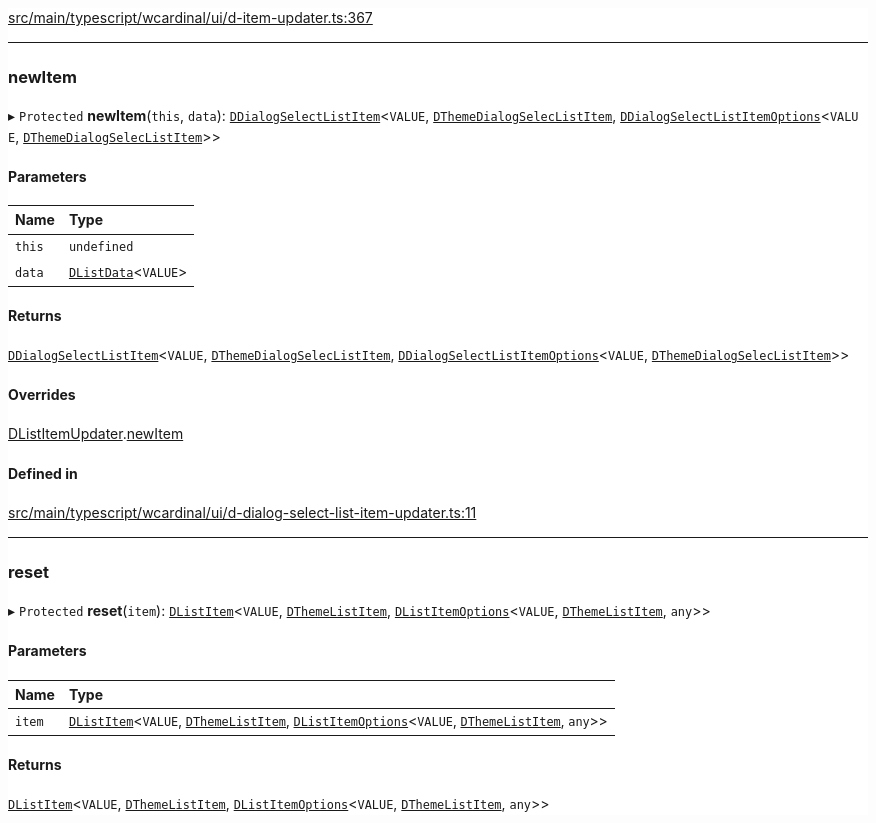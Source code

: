 [src/main/typescript/wcardinal/ui/d-item-updater.ts:367](https://github.com/winter-cardinal/winter-cardinal-ui/blob/v0.199.0/src/main/typescript/wcardinal/ui/d-item-updater.ts#L367)

___

### newItem

▸ `Protected` **newItem**(`this`, `data`): [`DDialogSelectListItem`](DDialogSelectListItem.md)<`VALUE`, [`DThemeDialogSelecListItem`](../interfaces/DThemeDialogSelecListItem.md), [`DDialogSelectListItemOptions`](../interfaces/DDialogSelectListItemOptions.md)<`VALUE`, [`DThemeDialogSelecListItem`](../interfaces/DThemeDialogSelecListItem.md)\>\>

#### Parameters

| Name | Type |
| :------ | :------ |
| `this` | `undefined` |
| `data` | [`DListData`](../interfaces/DListData.md)<`VALUE`\> |

#### Returns

[`DDialogSelectListItem`](DDialogSelectListItem.md)<`VALUE`, [`DThemeDialogSelecListItem`](../interfaces/DThemeDialogSelecListItem.md), [`DDialogSelectListItemOptions`](../interfaces/DDialogSelectListItemOptions.md)<`VALUE`, [`DThemeDialogSelecListItem`](../interfaces/DThemeDialogSelecListItem.md)\>\>

#### Overrides

[DListItemUpdater](DListItemUpdater.md).[newItem](DListItemUpdater.md#newitem)

#### Defined in

[src/main/typescript/wcardinal/ui/d-dialog-select-list-item-updater.ts:11](https://github.com/winter-cardinal/winter-cardinal-ui/blob/v0.199.0/src/main/typescript/wcardinal/ui/d-dialog-select-list-item-updater.ts#L11)

___

### reset

▸ `Protected` **reset**(`item`): [`DListItem`](DListItem.md)<`VALUE`, [`DThemeListItem`](../interfaces/DThemeListItem.md), [`DListItemOptions`](../interfaces/DListItemOptions.md)<`VALUE`, [`DThemeListItem`](../interfaces/DThemeListItem.md), `any`\>\>

#### Parameters

| Name | Type |
| :------ | :------ |
| `item` | [`DListItem`](DListItem.md)<`VALUE`, [`DThemeListItem`](../interfaces/DThemeListItem.md), [`DListItemOptions`](../interfaces/DListItemOptions.md)<`VALUE`, [`DThemeListItem`](../interfaces/DThemeListItem.md), `any`\>\> |

#### Returns

[`DListItem`](DListItem.md)<`VALUE`, [`DThemeListItem`](../interfaces/DThemeListItem.md), [`DListItemOptions`](../interfaces/DListItemOptions.md)<`VALUE`, [`DThemeListItem`](../interfaces/DThemeListItem.md), `any`\>\>
